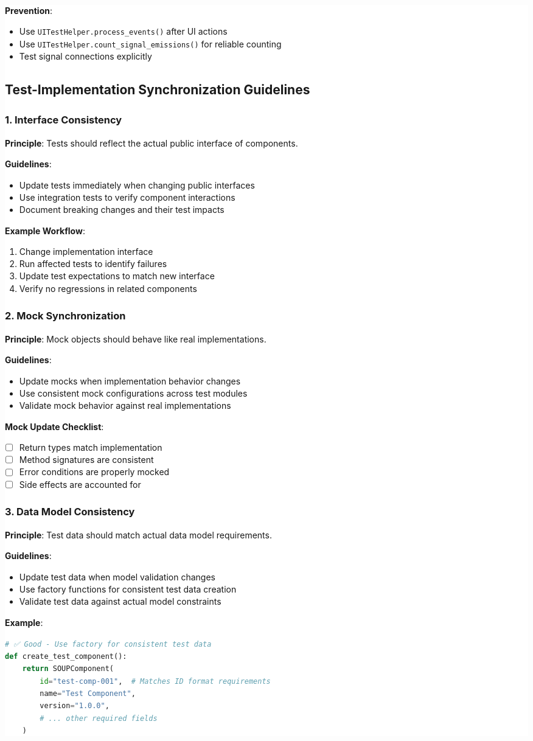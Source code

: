 **Prevention**:
- Use `UITestHelper.process_events()` after UI actions
- Use `UITestHelper.count_signal_emissions()` for reliable counting
- Test signal connections explicitly

## Test-Implementation Synchronization Guidelines

### 1. Interface Consistency

**Principle**: Tests should reflect the actual public interface of components.

**Guidelines**:
- Update tests immediately when changing public interfaces
- Use integration tests to verify component interactions
- Document breaking changes and their test impacts

**Example Workflow**:
1. Change implementation interface
2. Run affected tests to identify failures
3. Update test expectations to match new interface
4. Verify no regressions in related components

### 2. Mock Synchronization

**Principle**: Mock objects should behave like real implementations.

**Guidelines**:
- Update mocks when implementation behavior changes
- Use consistent mock configurations across test modules
- Validate mock behavior against real implementations

**Mock Update Checklist**:
- [ ] Return types match implementation
- [ ] Method signatures are consistent
- [ ] Error conditions are properly mocked
- [ ] Side effects are accounted for

### 3. Data Model Consistency

**Principle**: Test data should match actual data model requirements.

**Guidelines**:
- Update test data when model validation changes
- Use factory functions for consistent test data creation
- Validate test data against actual model constraints

**Example**:
```python
# ✅ Good - Use factory for consistent test data
def create_test_component():
    return SOUPComponent(
        id="test-comp-001",  # Matches ID format requirements
        name="Test Component",
        version="1.0.0",
        # ... other required fields
    )
```
